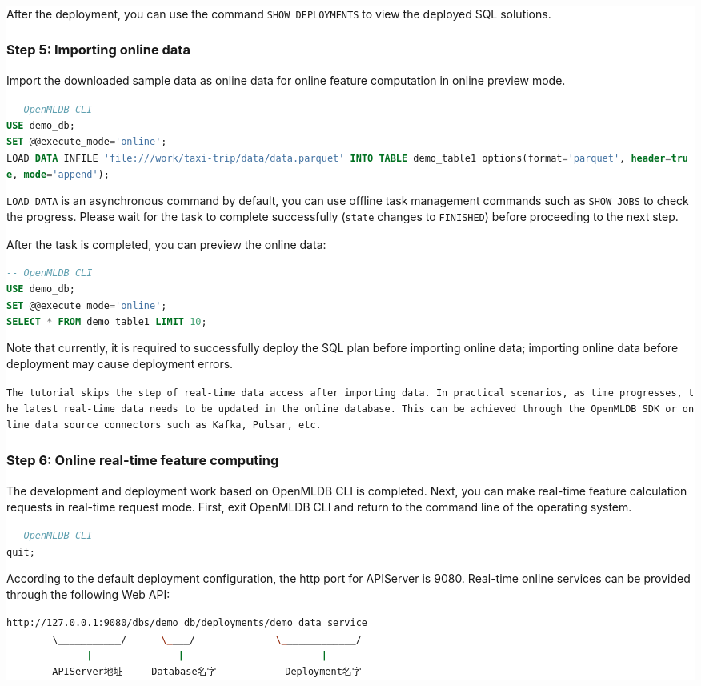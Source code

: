 After the deployment, you can use the command `SHOW DEPLOYMENTS` to view the deployed SQL solutions.

### Step 5: Importing online data

Import the downloaded sample data as online data for online feature computation in online preview mode.

```sql
-- OpenMLDB CLI
USE demo_db;
SET @@execute_mode='online';
LOAD DATA INFILE 'file:///work/taxi-trip/data/data.parquet' INTO TABLE demo_table1 options(format='parquet', header=true, mode='append');
```

`LOAD DATA` is an asynchronous command by default, you can use offline task management commands such as `SHOW JOBS` to check the progress. Please wait for the task to complete successfully (`state` changes to `FINISHED`) before proceeding to the next step.

After the task is completed, you can preview the online data:

```sql
-- OpenMLDB CLI
USE demo_db;
SET @@execute_mode='online';
SELECT * FROM demo_table1 LIMIT 10;
```

Note that currently, it is required to successfully deploy the SQL plan before importing online data; importing online data before deployment may cause deployment errors.

```{note}
The tutorial skips the step of real-time data access after importing data. In practical scenarios, as time progresses, the latest real-time data needs to be updated in the online database. This can be achieved through the OpenMLDB SDK or online data source connectors such as Kafka, Pulsar, etc.
```

### Step 6: Online real-time feature computing

The development and deployment work based on OpenMLDB CLI is completed. Next, you can make real-time feature calculation requests in real-time request mode. First, exit OpenMLDB CLI and return to the command line of the operating system.

```sql
-- OpenMLDB CLI
quit;
```

According to the default deployment configuration, the http port for APIServer is 9080. Real-time online services can be provided through the following Web API:

```bash
http://127.0.0.1:9080/dbs/demo_db/deployments/demo_data_service
        \___________/      \____/              \_____________/
              |               |                        |
        APIServer地址     Database名字            Deployment名字
```
